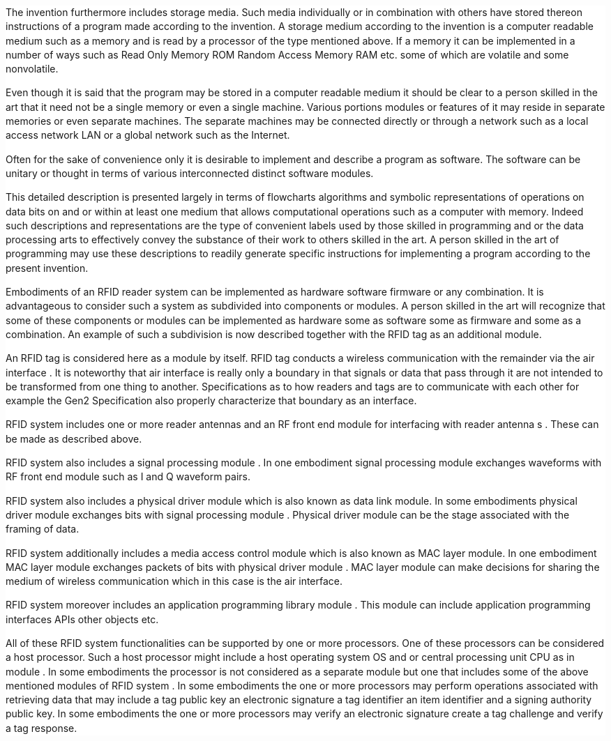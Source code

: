 The invention furthermore includes storage media. Such media individually or in combination with others have stored thereon instructions of a program made according to the invention. A storage medium according to the invention is a computer readable medium such as a memory and is read by a processor of the type mentioned above. If a memory it can be implemented in a number of ways such as Read Only Memory ROM Random Access Memory RAM etc. some of which are volatile and some nonvolatile.

Even though it is said that the program may be stored in a computer readable medium it should be clear to a person skilled in the art that it need not be a single memory or even a single machine. Various portions modules or features of it may reside in separate memories or even separate machines. The separate machines may be connected directly or through a network such as a local access network LAN or a global network such as the Internet.

Often for the sake of convenience only it is desirable to implement and describe a program as software. The software can be unitary or thought in terms of various interconnected distinct software modules.

This detailed description is presented largely in terms of flowcharts algorithms and symbolic representations of operations on data bits on and or within at least one medium that allows computational operations such as a computer with memory. Indeed such descriptions and representations are the type of convenient labels used by those skilled in programming and or the data processing arts to effectively convey the substance of their work to others skilled in the art. A person skilled in the art of programming may use these descriptions to readily generate specific instructions for implementing a program according to the present invention.

Embodiments of an RFID reader system can be implemented as hardware software firmware or any combination. It is advantageous to consider such a system as subdivided into components or modules. A person skilled in the art will recognize that some of these components or modules can be implemented as hardware some as software some as firmware and some as a combination. An example of such a subdivision is now described together with the RFID tag as an additional module.

An RFID tag is considered here as a module by itself. RFID tag conducts a wireless communication with the remainder via the air interface . It is noteworthy that air interface is really only a boundary in that signals or data that pass through it are not intended to be transformed from one thing to another. Specifications as to how readers and tags are to communicate with each other for example the Gen2 Specification also properly characterize that boundary as an interface.

RFID system includes one or more reader antennas and an RF front end module for interfacing with reader antenna s . These can be made as described above.

RFID system also includes a signal processing module . In one embodiment signal processing module exchanges waveforms with RF front end module such as I and Q waveform pairs.

RFID system also includes a physical driver module which is also known as data link module. In some embodiments physical driver module exchanges bits with signal processing module . Physical driver module can be the stage associated with the framing of data.

RFID system additionally includes a media access control module which is also known as MAC layer module. In one embodiment MAC layer module exchanges packets of bits with physical driver module . MAC layer module can make decisions for sharing the medium of wireless communication which in this case is the air interface.

RFID system moreover includes an application programming library module . This module can include application programming interfaces APIs other objects etc.

All of these RFID system functionalities can be supported by one or more processors. One of these processors can be considered a host processor. Such a host processor might include a host operating system OS and or central processing unit CPU as in module . In some embodiments the processor is not considered as a separate module but one that includes some of the above mentioned modules of RFID system . In some embodiments the one or more processors may perform operations associated with retrieving data that may include a tag public key an electronic signature a tag identifier an item identifier and a signing authority public key. In some embodiments the one or more processors may verify an electronic signature create a tag challenge and verify a tag response.
